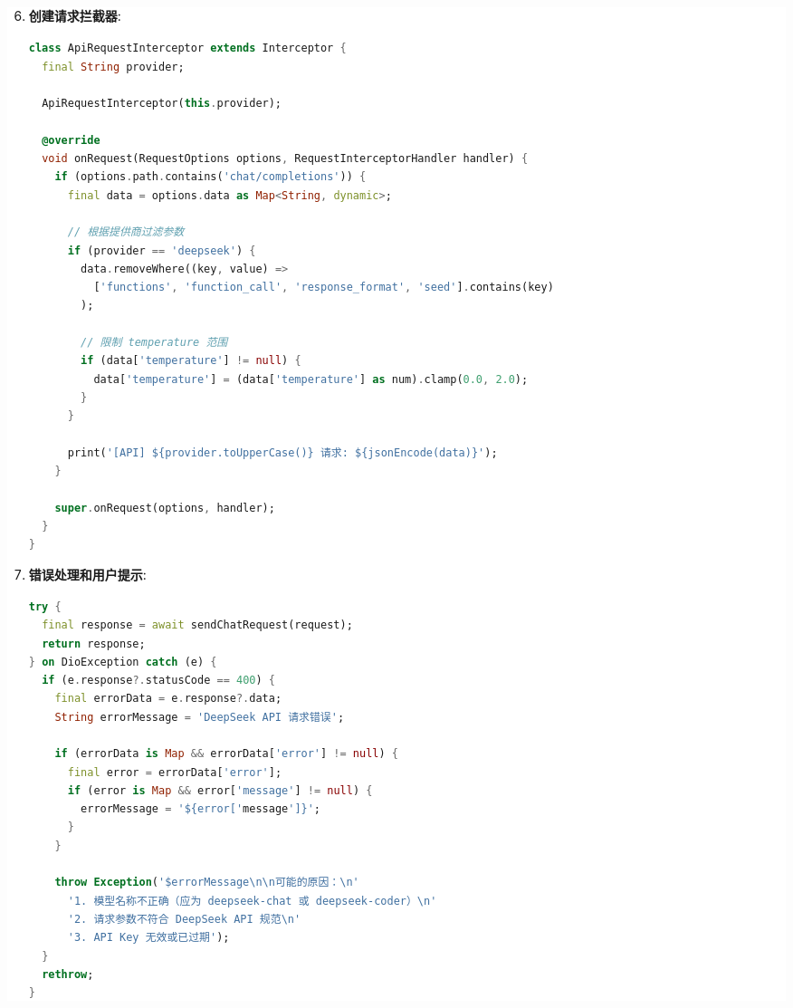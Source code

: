 6. **创建请求拦截器**:
   ```dart
   class ApiRequestInterceptor extends Interceptor {
     final String provider;
     
     ApiRequestInterceptor(this.provider);
     
     @override
     void onRequest(RequestOptions options, RequestInterceptorHandler handler) {
       if (options.path.contains('chat/completions')) {
         final data = options.data as Map<String, dynamic>;
         
         // 根据提供商过滤参数
         if (provider == 'deepseek') {
           data.removeWhere((key, value) => 
             ['functions', 'function_call', 'response_format', 'seed'].contains(key)
           );
           
           // 限制 temperature 范围
           if (data['temperature'] != null) {
             data['temperature'] = (data['temperature'] as num).clamp(0.0, 2.0);
           }
         }
         
         print('[API] ${provider.toUpperCase()} 请求: ${jsonEncode(data)}');
       }
       
       super.onRequest(options, handler);
     }
   }
   ```

7. **错误处理和用户提示**:
   ```dart
   try {
     final response = await sendChatRequest(request);
     return response;
   } on DioException catch (e) {
     if (e.response?.statusCode == 400) {
       final errorData = e.response?.data;
       String errorMessage = 'DeepSeek API 请求错误';
       
       if (errorData is Map && errorData['error'] != null) {
         final error = errorData['error'];
         if (error is Map && error['message'] != null) {
           errorMessage = '${error['message']}';
         }
       }
       
       throw Exception('$errorMessage\n\n可能的原因：\n'
         '1. 模型名称不正确（应为 deepseek-chat 或 deepseek-coder）\n'
         '2. 请求参数不符合 DeepSeek API 规范\n'
         '3. API Key 无效或已过期');
     }
     rethrow;
   }
   ```
